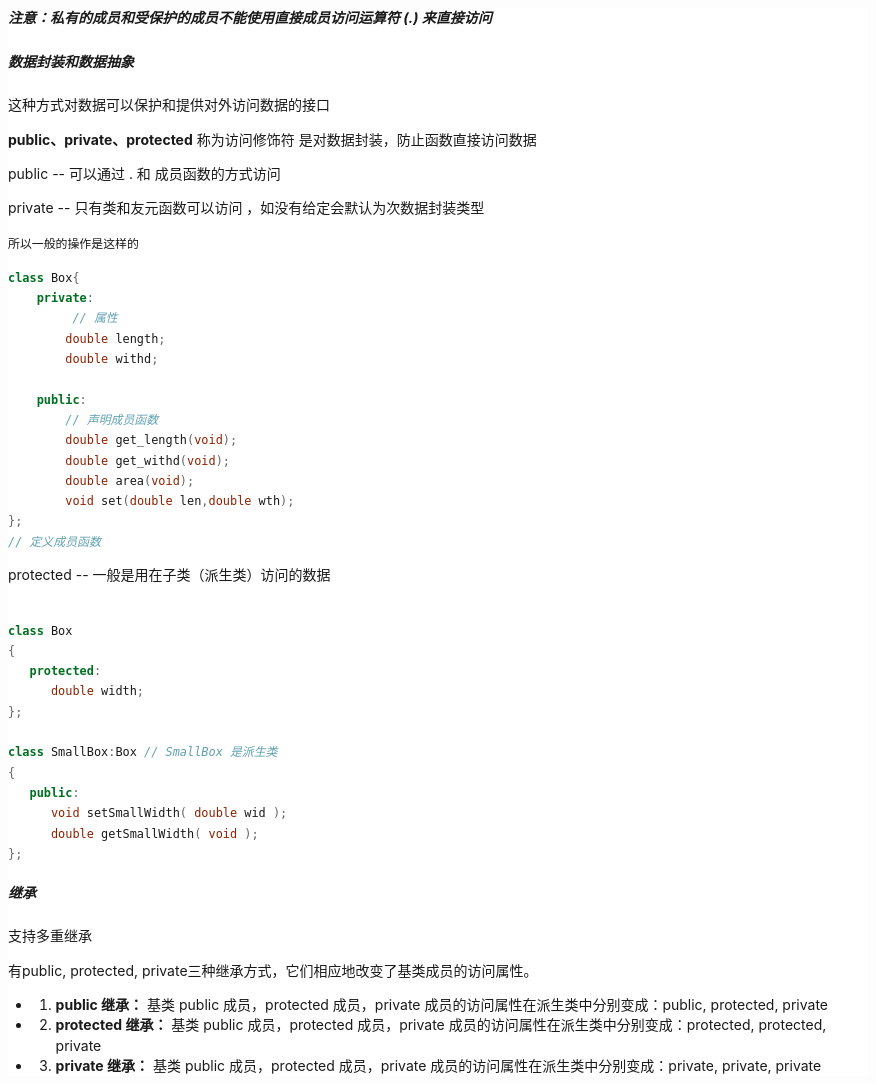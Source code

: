 ##### 注意：私有的成员和受保护的成员不能使用直接成员访问运算符 (.) 来直接访问

##### 数据封装和数据抽象

这种方式对数据可以保护和提供对外访问数据的接口

**public、private、protected** 称为访问修饰符 是对数据封装，防止函数直接访问数据

public -- 可以通过 . 和 成员函数的方式访问

private -- 只有类和友元函数可以访问 ，如没有给定会默认为次数据封装类型

    所以一般的操作是这样的

```c++
class Box{
    private:
         // 属性
        double length;
        double withd;

    public:
        // 声明成员函数
        double get_length(void);
        double get_withd(void);
        double area(void);
        void set(double len,double wth);
};
// 定义成员函数
```

protected -- 一般是用在子类（派生类）访问的数据

```c++

class Box
{
   protected:
      double width;
};
 
class SmallBox:Box // SmallBox 是派生类
{
   public:
      void setSmallWidth( double wid );
      double getSmallWidth( void );
};
```

##### 继承

支持多重继承

有public, protected, private三种继承方式，它们相应地改变了基类成员的访问属性。

* 1. **public 继承：** 基类 public 成员，protected 成员，private 成员的访问属性在派生类中分别变成：public, protected, private
* 2. **protected 继承：** 基类 public 成员，protected 成员，private 成员的访问属性在派生类中分别变成：protected, protected, private
* 3. **private 继承：** 基类 public 成员，protected 成员，private 成员的访问属性在派生类中分别变成：private, private, private
